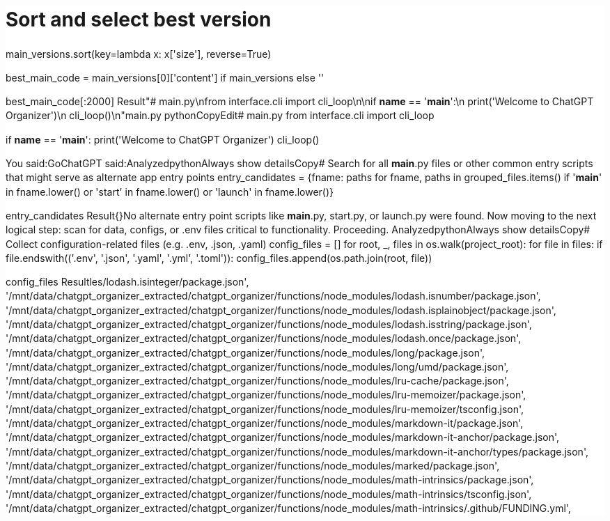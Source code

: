 # Sort and select best version
main_versions.sort(key=lambda x: x['size'], reverse=True)

best_main_code = main_versions[0]['content'] if main_versions else ''

best_main_code[:2000]
Result"# main.py\nfrom interface.cli import cli_loop\n\nif __name__ == '__main__':\n    print('Welcome to ChatGPT Organizer')\n    cli_loop()\n"main.py
pythonCopyEdit# main.py
from interface.cli import cli_loop

if __name__ == '__main__':
    print('Welcome to ChatGPT Organizer')
    cli_loop()

You said:GoChatGPT said:AnalyzedpythonAlways show detailsCopy# Search for all __main__.py files or other common entry scripts that might serve as alternate app entry points
entry_candidates = {fname: paths for fname, paths in grouped_files.items()
                    if '__main__' in fname.lower() or 'start' in fname.lower() or 'launch' in fname.lower()}

entry_candidates
Result{}No alternate entry point scripts like __main__.py, start.py, or launch.py were found.
Now moving to the next logical step: scan for data, configs, or .env files critical to functionality. Proceeding. AnalyzedpythonAlways show detailsCopy# Collect configuration-related files (e.g. .env, .json, .yaml)
config_files = []
for root, _, files in os.walk(project_root):
    for file in files:
        if file.endswith(('.env', '.json', '.yaml', '.yml', '.toml')):
            config_files.append(os.path.join(root, file))

config_files
Resultles/lodash.isinteger/package.json',
 '/mnt/data/chatgpt_organizer_extracted/chatgpt_organizer/functions/node_modules/lodash.isnumber/package.json',
 '/mnt/data/chatgpt_organizer_extracted/chatgpt_organizer/functions/node_modules/lodash.isplainobject/package.json',
 '/mnt/data/chatgpt_organizer_extracted/chatgpt_organizer/functions/node_modules/lodash.isstring/package.json',
 '/mnt/data/chatgpt_organizer_extracted/chatgpt_organizer/functions/node_modules/lodash.once/package.json',
 '/mnt/data/chatgpt_organizer_extracted/chatgpt_organizer/functions/node_modules/long/package.json',
 '/mnt/data/chatgpt_organizer_extracted/chatgpt_organizer/functions/node_modules/long/umd/package.json',
 '/mnt/data/chatgpt_organizer_extracted/chatgpt_organizer/functions/node_modules/lru-cache/package.json',
 '/mnt/data/chatgpt_organizer_extracted/chatgpt_organizer/functions/node_modules/lru-memoizer/package.json',
 '/mnt/data/chatgpt_organizer_extracted/chatgpt_organizer/functions/node_modules/lru-memoizer/tsconfig.json',
 '/mnt/data/chatgpt_organizer_extracted/chatgpt_organizer/functions/node_modules/markdown-it/package.json',
 '/mnt/data/chatgpt_organizer_extracted/chatgpt_organizer/functions/node_modules/markdown-it-anchor/package.json',
 '/mnt/data/chatgpt_organizer_extracted/chatgpt_organizer/functions/node_modules/markdown-it-anchor/types/package.json',
 '/mnt/data/chatgpt_organizer_extracted/chatgpt_organizer/functions/node_modules/marked/package.json',
 '/mnt/data/chatgpt_organizer_extracted/chatgpt_organizer/functions/node_modules/math-intrinsics/package.json',
 '/mnt/data/chatgpt_organizer_extracted/chatgpt_organizer/functions/node_modules/math-intrinsics/tsconfig.json',
 '/mnt/data/chatgpt_organizer_extracted/chatgpt_organizer/functions/node_modules/math-intrinsics/.github/FUNDING.yml',